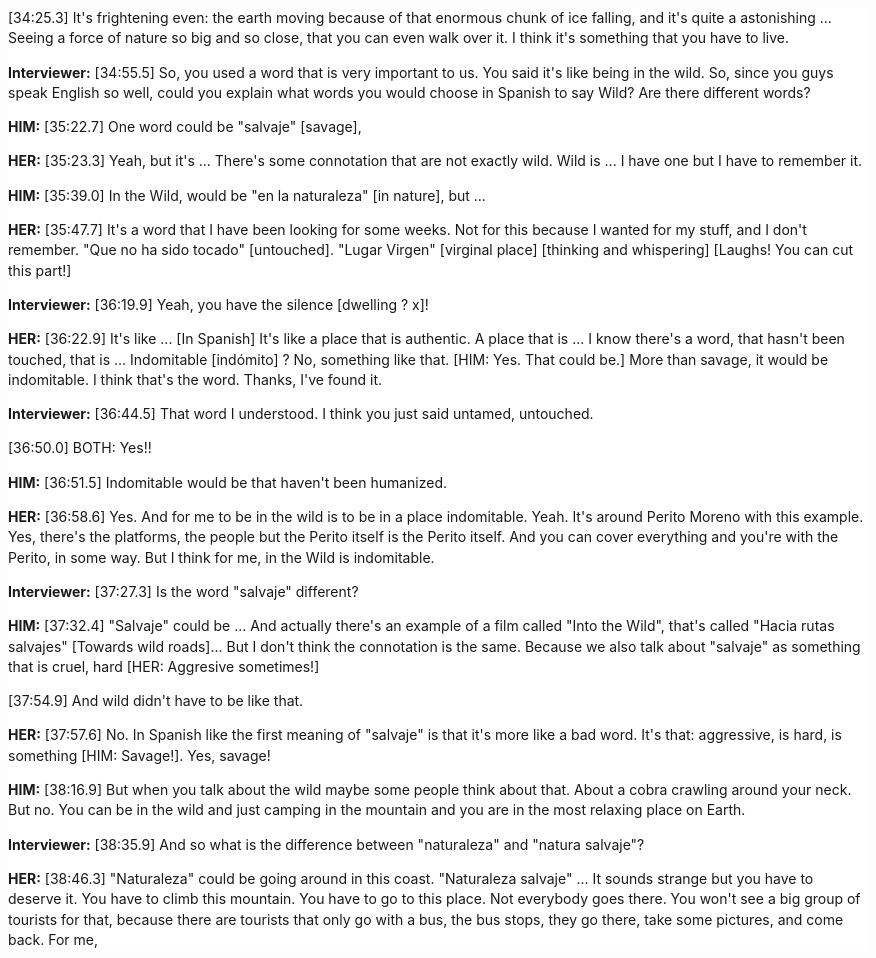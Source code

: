  [34:25.3] It's frightening even: the earth moving because of that enormous chunk of ice falling, and it's quite a astonishing ... Seeing a force of nature so big and so close, that you can even walk over it. I think it's something that you have to live.  

 **Interviewer:** [34:55.5] So, you used a word that is very important to us. You said it's like being in the wild. So, since you guys speak English so well, could you explain what words you would choose in Spanish to say Wild? Are there different words? 

**HIM:** [35:22.7] One word could be "salvaje" [savage], 

**HER:** [35:23.3] Yeah, but it's ... There's some connotation that are not exactly wild. Wild is ... I have one but I have to remember it. 

**HIM:** [35:39.0] In the Wild, would be "en la naturaleza" [in nature], but ...

**HER:** [35:47.7] It's a word that I have been looking for some weeks. Not for this because I wanted for my stuff, and I don't remember. "Que no ha sido tocado" [untouched]. "Lugar Virgen" [virginal place] [thinking and whispering] [Laughs! You can cut this part!]

 **Interviewer:** [36:19.9] Yeah, you have the silence [dwelling ? x]! 

**HER:** [36:22.9] It's like ... [In Spanish] It's like a place that is authentic. A place that is ... I know there's a word, that hasn't been touched, that is ... Indomitable [indómito] ? No, something like that. [HIM: Yes. That could be.] More than savage, it would be indomitable. I think that's the word. Thanks, I've found it. 

**Interviewer:** [36:44.5] That word I understood. I think you just said untamed, untouched. 

 [36:50.0] BOTH: Yes!!

**HIM:**  [36:51.5] Indomitable would be that haven't been humanized. 

**HER:** [36:58.6] Yes. And for me to be in the wild is to be in a place indomitable. Yeah. It's around Perito Moreno with this example. Yes, there's the platforms, the people but the Perito itself is the Perito itself. And you can cover everything and you're with the Perito, in some way. But I think for me, in the Wild is indomitable. 

 **Interviewer:** [37:27.3] Is the word "salvaje" different? 

**HIM:** [37:32.4] "Salvaje" could be ... And actually there's an example of a film called "Into the Wild", that's called "Hacia rutas salvajes" [Towards wild roads]... But I don't think the connotation is the same. Because we also talk about "salvaje" as something that is cruel, hard [HER: Aggresive sometimes!]   

[37:54.9] And wild didn't have to be like that. 

**HER:** [37:57.6] No. In Spanish like the first meaning of "salvaje" is that it's more like a bad word. It's that: aggressive, is hard, is something [HIM: Savage!]. Yes, savage!

**HIM:** [38:16.9] But when you talk about the wild maybe some people think about that. About a cobra crawling around your neck. But no. You can be in the wild and just camping in the mountain and you are in the most relaxing place on Earth. 

 **Interviewer:** [38:35.9] And so what is the difference between "naturaleza" and "natura salvaje"? 

**HER:** [38:46.3] "Naturaleza" could be going around in this coast. "Naturaleza salvaje" ... It sounds strange but you have to deserve it. You have to climb this mountain. You have to go to this place. Not everybody goes there. You won't see a big group of tourists for that, because there are tourists that only go with a bus, the bus stops, they go there, take some pictures, and come back. For me,

